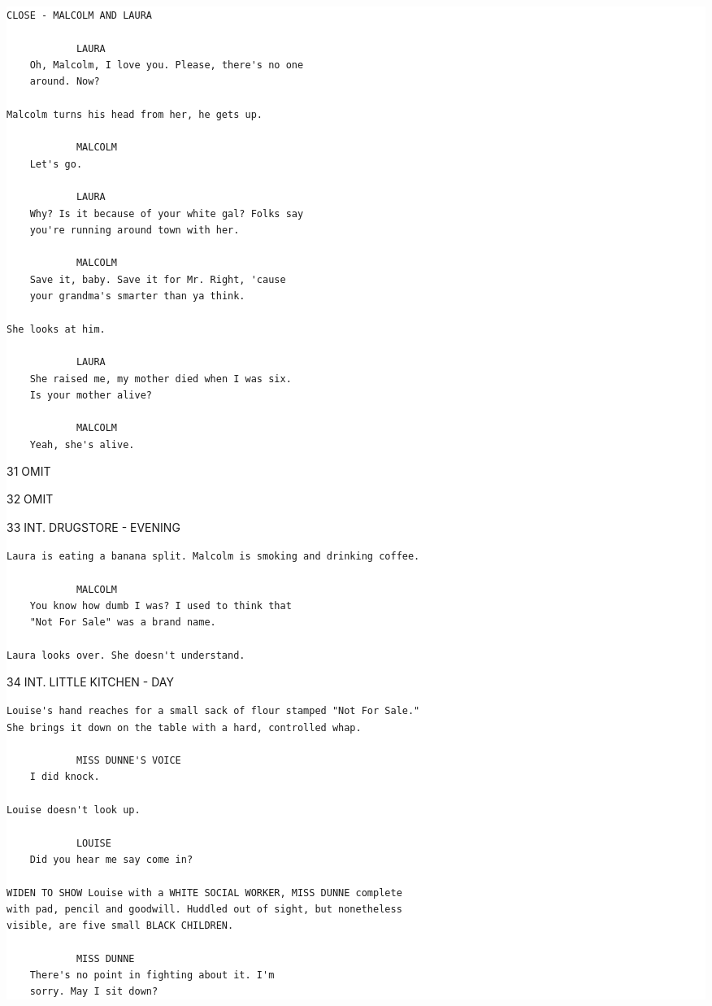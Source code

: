 	CLOSE - MALCOLM AND LAURA
 
				LAURA
		Oh, Malcolm, I love you. Please, there's no one 
		around. Now?
 
	Malcolm turns his head from her, he gets up.
 
				MALCOLM 
		Let's go.
 
				LAURA
		Why? Is it because of your white gal? Folks say 
		you're running around town with her.
 
				MALCOLM 
		Save it, baby. Save it for Mr. Right, 'cause 
		your grandma's smarter than ya think.
 
	She looks at him.
 
				LAURA
		She raised me, my mother died when I was six. 
		Is your mother alive?
 
				MALCOLM 
		Yeah, she's alive.
 
31 	OMIT

32	OMIT


33	INT. DRUGSTORE - EVENING 

	Laura is eating a banana split. Malcolm is smoking and drinking coffee.
 
				MALCOLM 
		You know how dumb I was? I used to think that 
		"Not For Sale" was a brand name.
 
	Laura looks over. She doesn't understand.
 
34	INT. LITTLE KITCHEN - DAY
 
	Louise's hand reaches for a small sack of flour stamped "Not For Sale." 
	She brings it down on the table with a hard, controlled whap.
 
				MISS DUNNE'S VOICE 
		I did knock.
 
	Louise doesn't look up.
 
				LOUISE 
		Did you hear me say come in?
 
	WIDEN TO SHOW Louise with a WHITE SOCIAL WORKER, MISS DUNNE complete 
	with pad, pencil and goodwill. Huddled out of sight, but nonetheless 
	visible, are five small BLACK CHILDREN.
 
				MISS DUNNE
		There's no point in fighting about it. I'm 
		sorry. May I sit down?
 